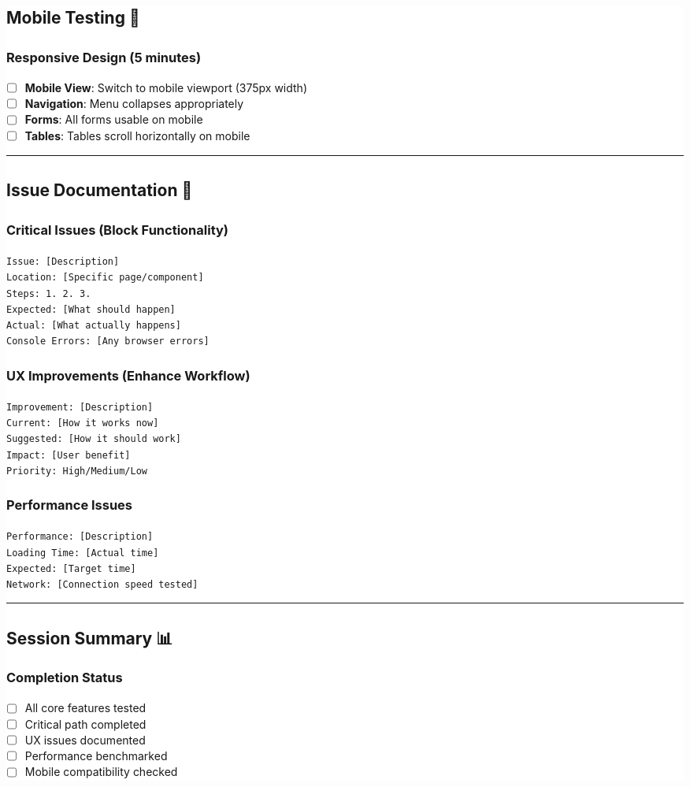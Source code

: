
## Mobile Testing 📱

### Responsive Design (5 minutes)
- [ ] **Mobile View**: Switch to mobile viewport (375px width)
- [ ] **Navigation**: Menu collapses appropriately
- [ ] **Forms**: All forms usable on mobile
- [ ] **Tables**: Tables scroll horizontally on mobile

---

## Issue Documentation 📝

### Critical Issues (Block Functionality)
```
Issue: [Description]
Location: [Specific page/component]
Steps: 1. 2. 3.
Expected: [What should happen]
Actual: [What actually happens]
Console Errors: [Any browser errors]
```

### UX Improvements (Enhance Workflow)
```
Improvement: [Description]
Current: [How it works now]
Suggested: [How it should work]
Impact: [User benefit]
Priority: High/Medium/Low
```

### Performance Issues
```
Performance: [Description]
Loading Time: [Actual time]
Expected: [Target time]
Network: [Connection speed tested]
```

---

## Session Summary 📊

### Completion Status
- [ ] All core features tested
- [ ] Critical path completed
- [ ] UX issues documented
- [ ] Performance benchmarked
- [ ] Mobile compatibility checked
